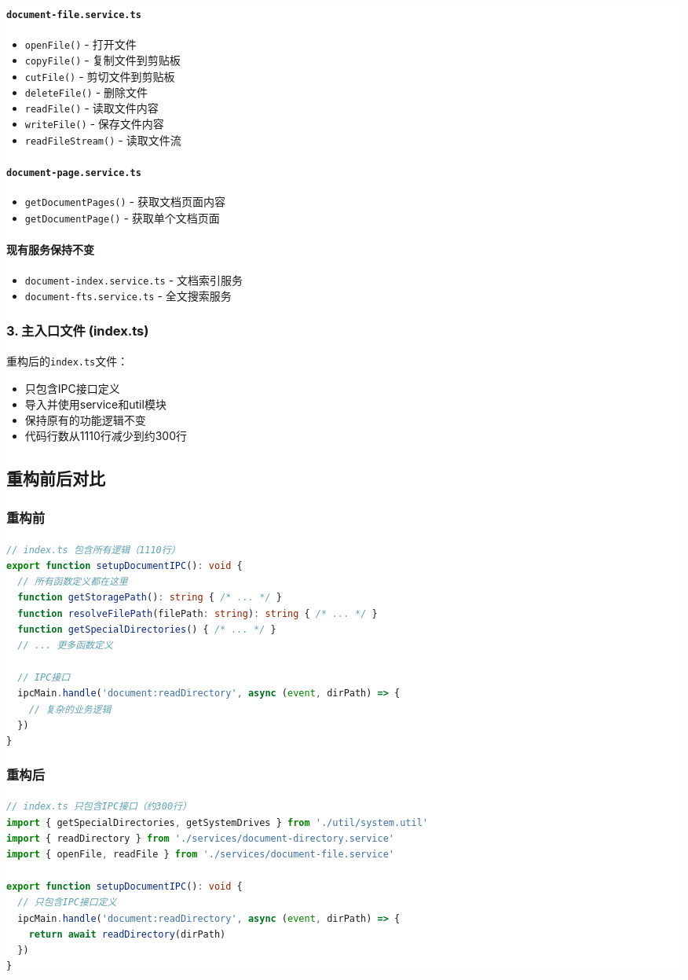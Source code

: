 #### `document-file.service.ts`
- `openFile()` - 打开文件
- `copyFile()` - 复制文件到剪贴板
- `cutFile()` - 剪切文件到剪贴板
- `deleteFile()` - 删除文件
- `readFile()` - 读取文件内容
- `writeFile()` - 保存文件内容
- `readFileStream()` - 读取文件流

#### `document-page.service.ts`
- `getDocumentPages()` - 获取文档页面内容
- `getDocumentPage()` - 获取单个文档页面

#### 现有服务保持不变
- `document-index.service.ts` - 文档索引服务
- `document-fts.service.ts` - 全文搜索服务

### 3. 主入口文件 (index.ts)

重构后的`index.ts`文件：
- 只包含IPC接口定义
- 导入并使用service和util模块
- 保持原有的功能逻辑不变
- 代码行数从1110行减少到约300行

## 重构前后对比

### 重构前
```typescript
// index.ts 包含所有逻辑（1110行）
export function setupDocumentIPC(): void {
  // 所有函数定义都在这里
  function getStoragePath(): string { /* ... */ }
  function resolveFilePath(filePath: string): string { /* ... */ }
  function getSpecialDirectories() { /* ... */ }
  // ... 更多函数定义
  
  // IPC接口
  ipcMain.handle('document:readDirectory', async (event, dirPath) => {
    // 复杂的业务逻辑
  })
}
```

### 重构后
```typescript
// index.ts 只包含IPC接口（约300行）
import { getSpecialDirectories, getSystemDrives } from './util/system.util'
import { readDirectory } from './services/document-directory.service'
import { openFile, readFile } from './services/document-file.service'

export function setupDocumentIPC(): void {
  // 只包含IPC接口定义
  ipcMain.handle('document:readDirectory', async (event, dirPath) => {
    return await readDirectory(dirPath)
  })
}
```

